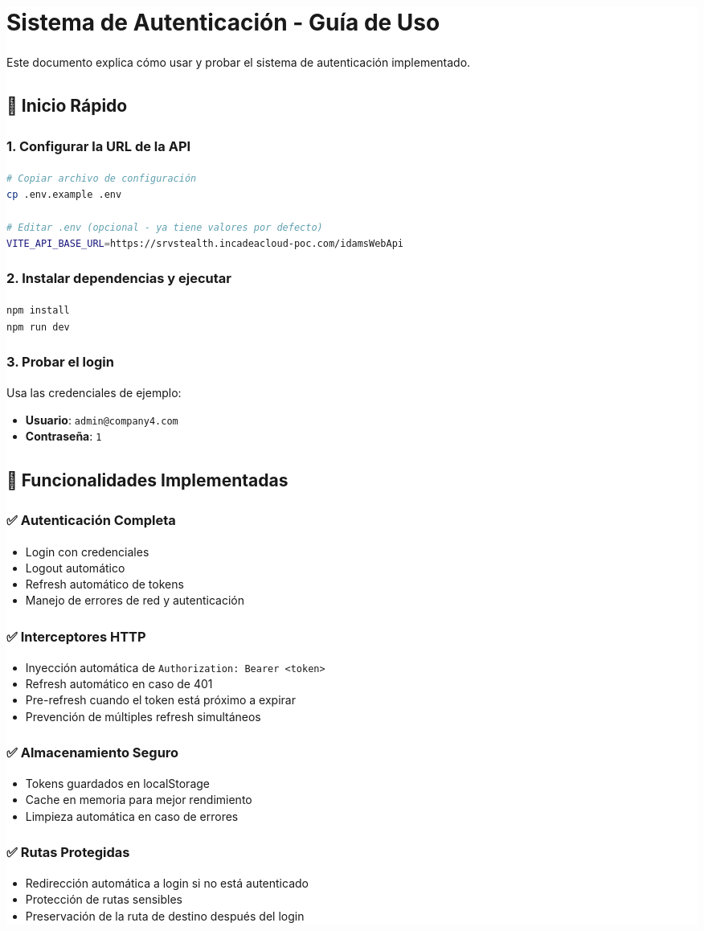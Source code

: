 # Sistema de Autenticación - Guía de Uso

Este documento explica cómo usar y probar el sistema de autenticación implementado.

## 🚀 Inicio Rápido

### 1. Configurar la URL de la API

```bash
# Copiar archivo de configuración
cp .env.example .env

# Editar .env (opcional - ya tiene valores por defecto)
VITE_API_BASE_URL=https://srvstealth.incadeacloud-poc.com/idamsWebApi
```

### 2. Instalar dependencias y ejecutar

```bash
npm install
npm run dev
```

### 3. Probar el login

Usa las credenciales de ejemplo:
- **Usuario**: `admin@company4.com`
- **Contraseña**: `1`

## 🔐 Funcionalidades Implementadas

### ✅ Autenticación Completa
- Login con credenciales
- Logout automático
- Refresh automático de tokens
- Manejo de errores de red y autenticación

### ✅ Interceptores HTTP
- Inyección automática de `Authorization: Bearer <token>`
- Refresh automático en caso de 401
- Pre-refresh cuando el token está próximo a expirar
- Prevención de múltiples refresh simultáneos

### ✅ Almacenamiento Seguro
- Tokens guardados en localStorage
- Cache en memoria para mejor rendimiento
- Limpieza automática en caso de errores

### ✅ Rutas Protegidas
- Redirección automática a login si no está autenticado
- Protección de rutas sensibles
- Preservación de la ruta de destino después del login
